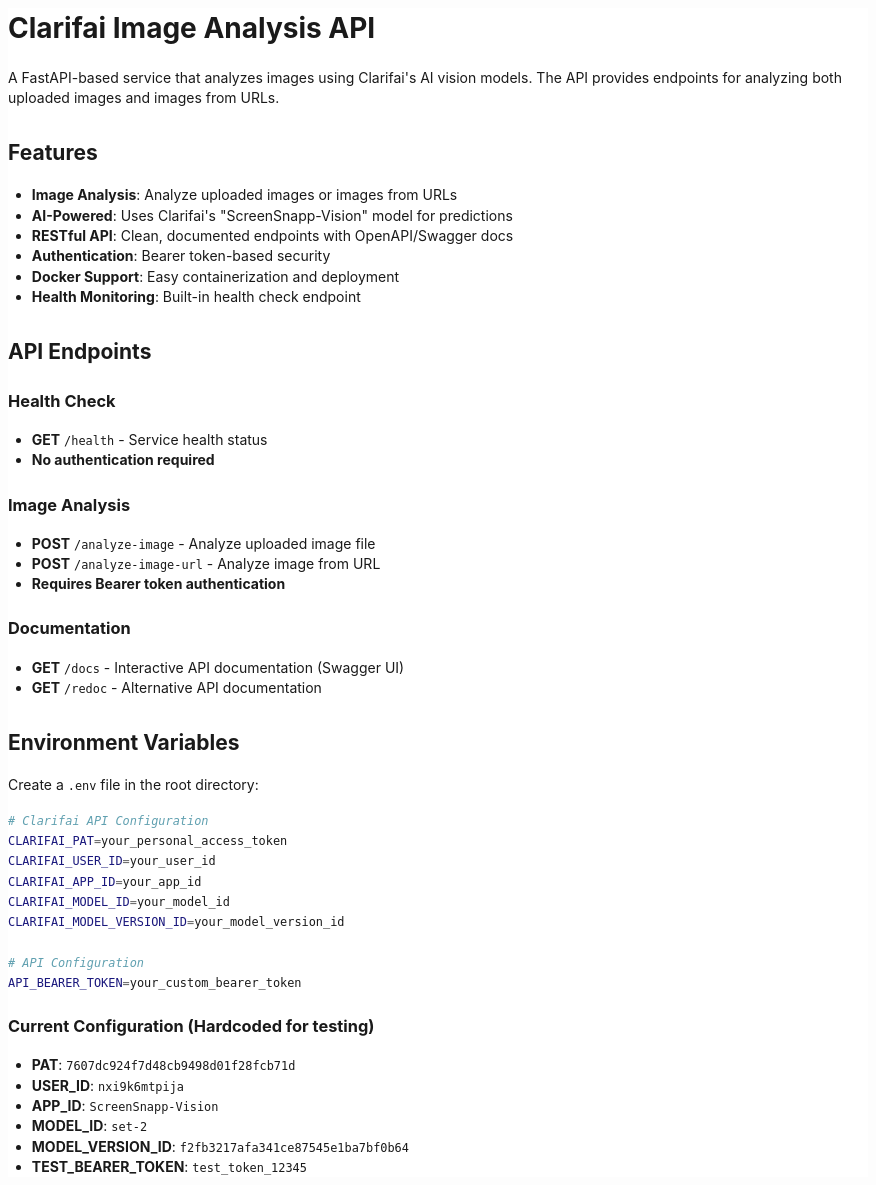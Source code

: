 # Clarifai Image Analysis API

A FastAPI-based service that analyzes images using Clarifai's AI vision models. The API provides endpoints for analyzing both uploaded images and images from URLs.

## Features

- **Image Analysis**: Analyze uploaded images or images from URLs
- **AI-Powered**: Uses Clarifai's "ScreenSnapp-Vision" model for predictions
- **RESTful API**: Clean, documented endpoints with OpenAPI/Swagger docs
- **Authentication**: Bearer token-based security
- **Docker Support**: Easy containerization and deployment
- **Health Monitoring**: Built-in health check endpoint

## API Endpoints

### Health Check
- **GET** `/health` - Service health status
- **No authentication required**

### Image Analysis
- **POST** `/analyze-image` - Analyze uploaded image file
- **POST** `/analyze-image-url` - Analyze image from URL
- **Requires Bearer token authentication**

### Documentation
- **GET** `/docs` - Interactive API documentation (Swagger UI)
- **GET** `/redoc` - Alternative API documentation

## Environment Variables

Create a `.env` file in the root directory:

```bash
# Clarifai API Configuration
CLARIFAI_PAT=your_personal_access_token
CLARIFAI_USER_ID=your_user_id
CLARIFAI_APP_ID=your_app_id
CLARIFAI_MODEL_ID=your_model_id
CLARIFAI_MODEL_VERSION_ID=your_model_version_id

# API Configuration
API_BEARER_TOKEN=your_custom_bearer_token
```

### Current Configuration (Hardcoded for testing)
- **PAT**: `7607dc924f7d48cb9498d01f28fcb71d`
- **USER_ID**: `nxi9k6mtpija`
- **APP_ID**: `ScreenSnapp-Vision`
- **MODEL_ID**: `set-2`
- **MODEL_VERSION_ID**: `f2fb3217afa341ce87545e1ba7bf0b64`
- **TEST_BEARER_TOKEN**: `test_token_12345`
